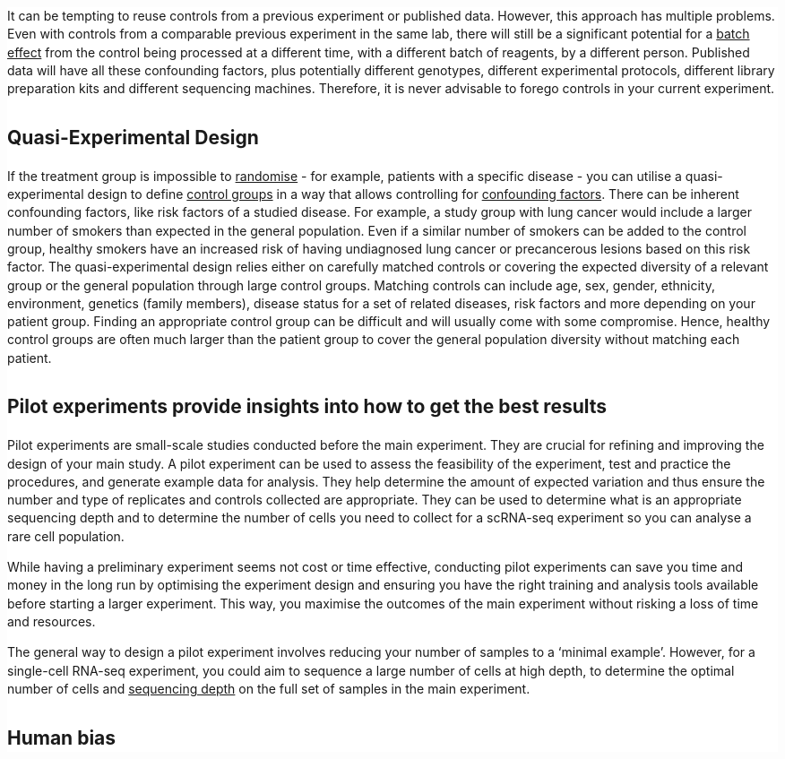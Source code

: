 It can be tempting to reuse controls from a previous experiment or published data. However, this approach has multiple problems. Even with controls from a comparable previous experiment in the same lab, there will still be a significant potential for a [batch effect](#batch) from the control being processed at a different time, with a different batch of reagents, by a different person. Published data will have all these confounding factors, plus potentially different genotypes, different experimental protocols, different library preparation kits and different sequencing machines. Therefore, it is never advisable to forego controls in your current experiment.

<a id="quasi"></a>
## Quasi-Experimental Design

If the treatment group is impossible to [randomise](#random) - for example, patients with a specific disease - you can utilise a quasi-experimental design to define [control groups](#control_type) in a way that allows controlling for [confounding factors](#confounder).
There can be inherent confounding factors, like risk factors of a studied disease. For example, a study group with lung cancer would include a larger number of smokers than expected in the general population. Even if a similar number of smokers can be added to the control group, healthy smokers have an increased risk of having undiagnosed lung cancer or precancerous lesions based on this risk factor.
The quasi-experimental design relies either on carefully matched controls or covering the expected diversity of a relevant group or the general population through large control groups. Matching controls can include age, sex, gender, ethnicity, environment, genetics (family members), disease status for a set of related diseases, risk factors and more depending on your patient group. Finding an appropriate control group can be difficult and will usually come with some compromise. Hence, healthy control groups are often much larger than the patient group to cover the general population diversity without matching each patient.

<a id="pilot"></a>
## Pilot experiments provide insights into how to get the best results

Pilot experiments are small-scale studies conducted before the main experiment. They are crucial for refining and improving the design of your main study.
A pilot experiment can be used to assess the feasibility of the experiment, test and practice the procedures, and generate example data for analysis. They help determine the amount of expected variation and thus ensure the number and type of replicates and controls collected are appropriate. They can be used to determine what is an appropriate sequencing depth and to determine the number of cells you need to collect for a scRNA-seq experiment so you can analyse a rare cell population.
 
While having a preliminary experiment seems not cost or time effective, conducting pilot experiments can save you time and money in the long run by optimising the experiment design and ensuring you have the right training and analysis tools available before starting a larger experiment. This way, you maximise the outcomes of the main experiment without risking a loss of time and resources.

The general way to design a pilot experiment involves reducing your number of samples to a ‘minimal example’. However, for a single-cell RNA-seq experiment, you could aim to sequence a large number of cells at high depth, to determine the optimal number of cells and [sequencing depth](#seq_depth) on the full set of samples in the main experiment.


<a id="bias"></a>
## Human bias
